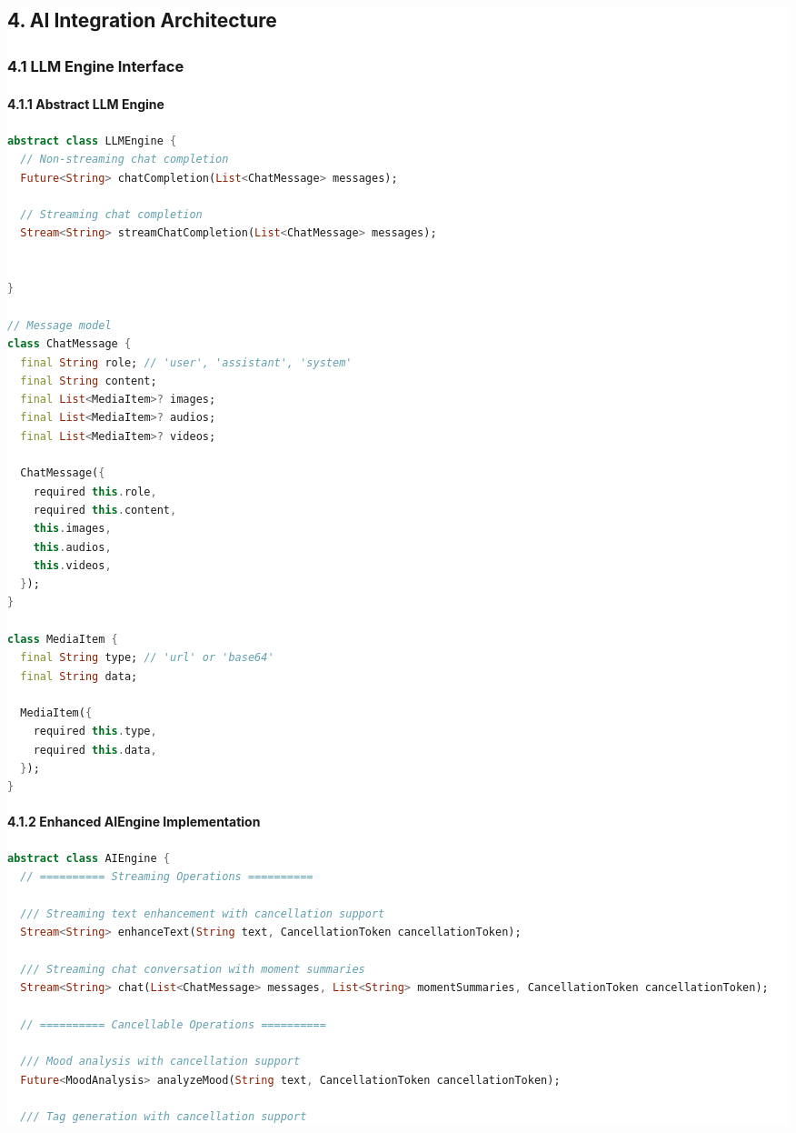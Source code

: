## 4. AI Integration Architecture

### 4.1 LLM Engine Interface

#### 4.1.1 Abstract LLM Engine

```dart
abstract class LLMEngine {
  // Non-streaming chat completion
  Future<String> chatCompletion(List<ChatMessage> messages);

  // Streaming chat completion
  Stream<String> streamChatCompletion(List<ChatMessage> messages);


}

// Message model
class ChatMessage {
  final String role; // 'user', 'assistant', 'system'
  final String content;
  final List<MediaItem>? images;
  final List<MediaItem>? audios;
  final List<MediaItem>? videos;

  ChatMessage({
    required this.role,
    required this.content,
    this.images,
    this.audios,
    this.videos,
  });
}

class MediaItem {
  final String type; // 'url' or 'base64'
  final String data;

  MediaItem({
    required this.type,
    required this.data,
  });
}
```

#### 4.1.2 Enhanced AIEngine Implementation

```dart
abstract class AIEngine {
  // ========== Streaming Operations ==========

  /// Streaming text enhancement with cancellation support
  Stream<String> enhanceText(String text, CancellationToken cancellationToken);

  /// Streaming chat conversation with moment summaries
  Stream<String> chat(List<ChatMessage> messages, List<String> momentSummaries, CancellationToken cancellationToken);

  // ========== Cancellable Operations ==========

  /// Mood analysis with cancellation support
  Future<MoodAnalysis> analyzeMood(String text, CancellationToken cancellationToken);

  /// Tag generation with cancellation support
```